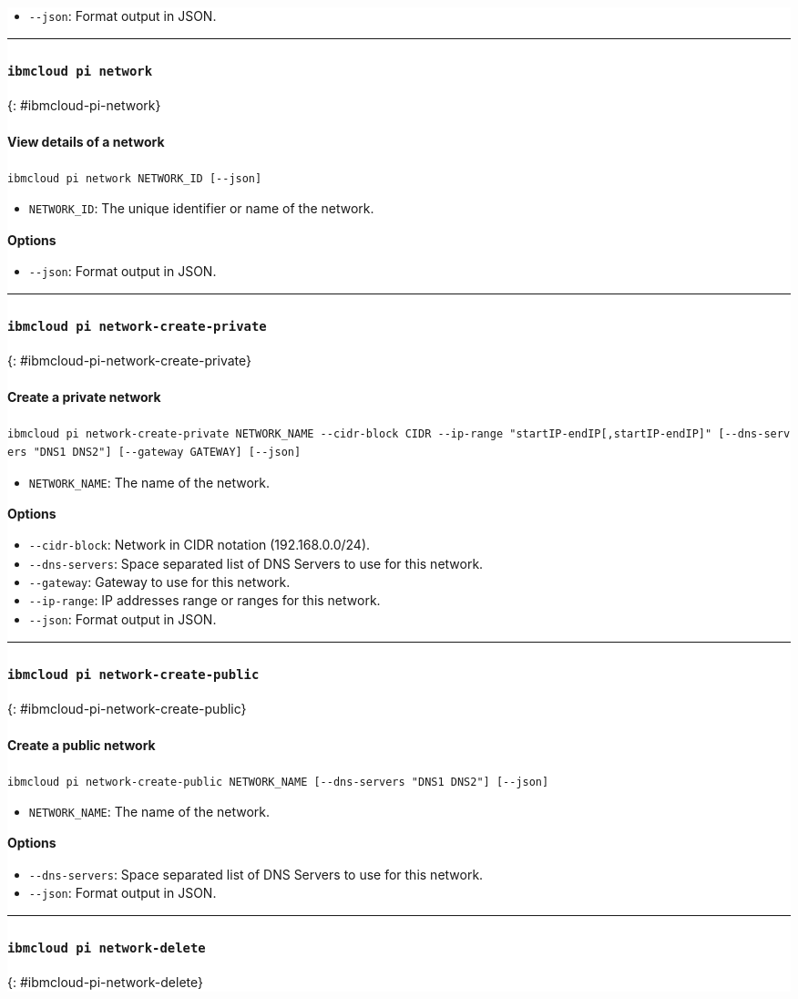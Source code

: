 - `--json`: Format output in JSON.

---

### `ibmcloud pi network`
{: #ibmcloud-pi-network}

#### View details of a network

`ibmcloud pi network NETWORK_ID [--json]`

- `NETWORK_ID`: The unique identifier or name of the network.

**Options**

- `--json`: Format output in JSON.

---

### `ibmcloud pi network-create-private`
{: #ibmcloud-pi-network-create-private}

#### Create a private network

`ibmcloud pi network-create-private NETWORK_NAME --cidr-block CIDR --ip-range "startIP-endIP[,startIP-endIP]" [--dns-servers "DNS1 DNS2"] [--gateway GATEWAY] [--json]`

- `NETWORK_NAME`: The name of the network.

**Options**

- `--cidr-block`: Network in CIDR notation (192.168.0.0/24).
- `--dns-servers`: Space separated list of DNS Servers to use for this network.
- `--gateway`: Gateway to use for this network.
- `--ip-range`: IP addresses range or ranges for this network.
- `--json`: Format output in JSON.

---

### `ibmcloud pi network-create-public`
{: #ibmcloud-pi-network-create-public}

#### Create a public network

`ibmcloud pi network-create-public NETWORK_NAME [--dns-servers "DNS1 DNS2"] [--json]`

- `NETWORK_NAME`: The name of the network.

**Options**

- `--dns-servers`: Space separated list of DNS Servers to use for this network.
- `--json`: Format output in JSON.

---

### `ibmcloud pi network-delete`
{: #ibmcloud-pi-network-delete}
